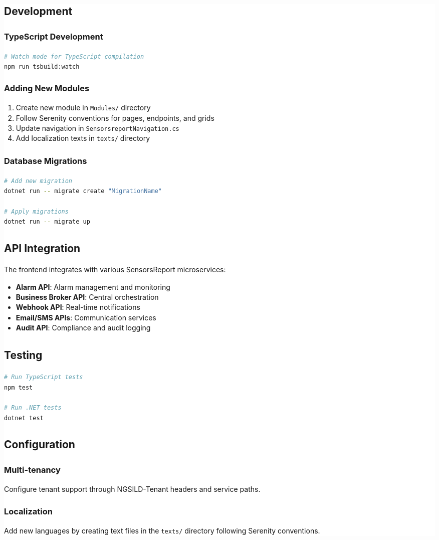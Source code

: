 ## Development

### TypeScript Development
```bash
# Watch mode for TypeScript compilation
npm run tsbuild:watch
```

### Adding New Modules
1. Create new module in `Modules/` directory
2. Follow Serenity conventions for pages, endpoints, and grids
3. Update navigation in `SensorsreportNavigation.cs`
4. Add localization texts in `texts/` directory

### Database Migrations
```bash
# Add new migration
dotnet run -- migrate create "MigrationName"

# Apply migrations
dotnet run -- migrate up
```

## API Integration

The frontend integrates with various SensorsReport microservices:

- **Alarm API**: Alarm management and monitoring
- **Business Broker API**: Central orchestration
- **Webhook API**: Real-time notifications
- **Email/SMS APIs**: Communication services
- **Audit API**: Compliance and audit logging

## Testing

```bash
# Run TypeScript tests
npm test

# Run .NET tests
dotnet test
```

## Configuration

### Multi-tenancy
Configure tenant support through NGSILD-Tenant headers and service paths.

### Localization
Add new languages by creating text files in the `texts/` directory following Serenity conventions.
